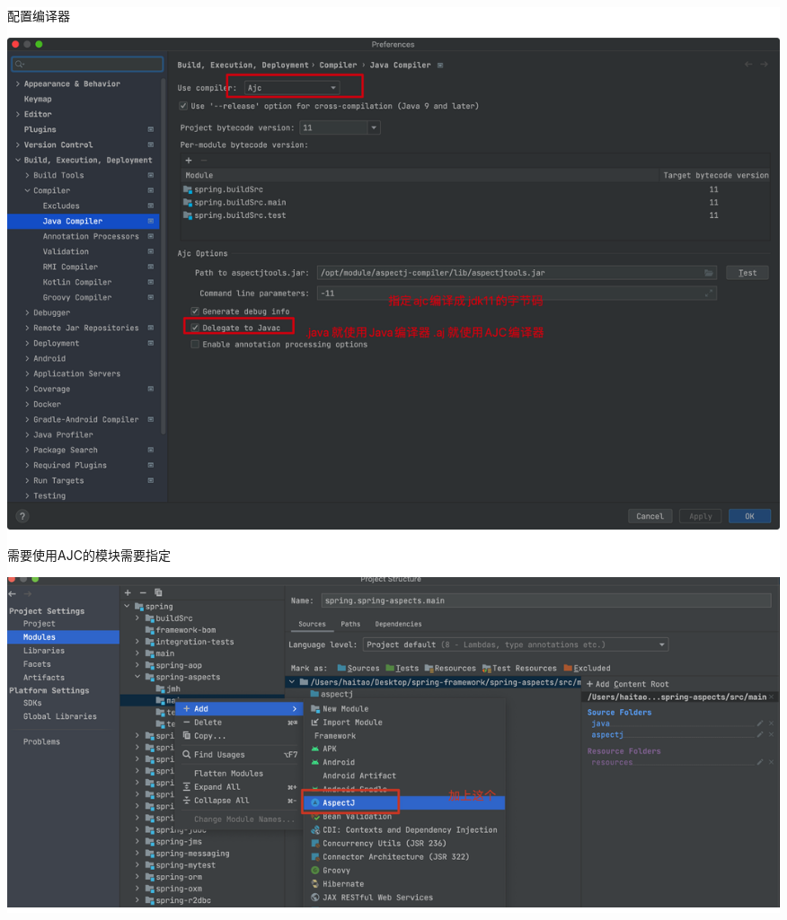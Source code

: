 配置编译器

![image-20221106100321643](.spring-source-note_imgs/image-20221106100321643.png)

需要使用AJC的模块需要指定

![image-20221106100439676](.spring-source-note_imgs/image-20221106100439676.png)
